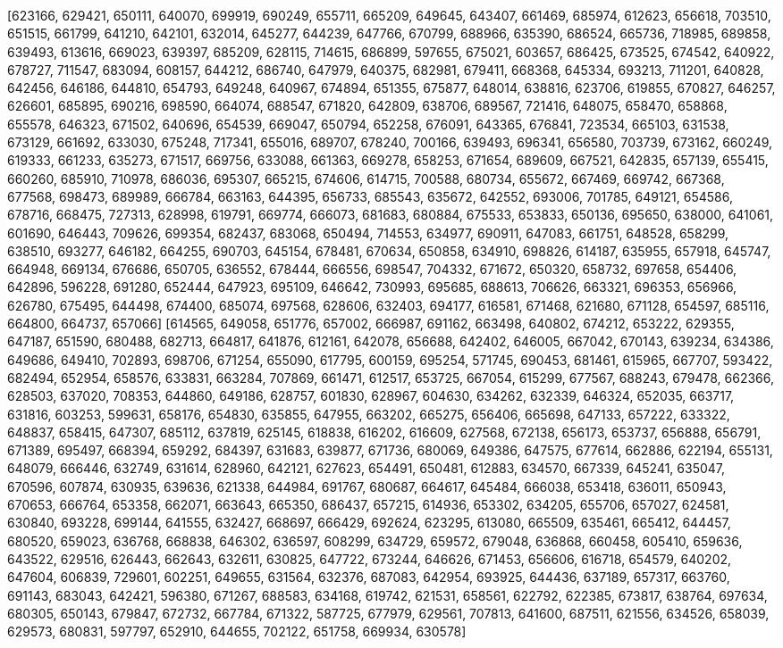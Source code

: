 [623166, 629421, 650111, 640070, 699919, 690249, 655711, 665209, 649645, 643407, 661469, 685974, 612623, 656618, 703510, 651515, 661799, 641210, 642101, 632014, 645277, 644239, 647766, 670799, 688966, 635390, 686524, 665736, 718985, 689858, 639493, 613616, 669023, 639397, 685209, 628115, 714615, 686899, 597655, 675021, 603657, 686425, 673525, 674542, 640922, 678727, 711547, 683094, 608157, 644212, 686740, 647979, 640375, 682981, 679411, 668368, 645334, 693213, 711201, 640828, 642456, 646186, 644810, 654793, 649248, 640967, 674894, 651355, 675877, 648014, 638816, 623706, 619855, 670827, 646257, 626601, 685895, 690216, 698590, 664074, 688547, 671820, 642809, 638706, 689567, 721416, 648075, 658470, 658868, 655578, 646323, 671502, 640696, 654539, 669047, 650794, 652258, 676091, 643365, 676841, 723534, 665103, 631538, 673129, 661692, 633030, 675248, 717341, 655016, 689707, 678240, 700166, 639493, 696341, 656580, 703739, 673162, 660249, 619333, 661233, 635273, 671517, 669756, 633088, 661363, 669278, 658253, 671654, 689609, 667521, 642835, 657139, 655415, 660260, 685910, 710978, 686036, 695307, 665215, 674606, 614715, 700588, 680734, 655672, 667469, 669742, 667368, 677568, 698473, 689989, 666784, 663163, 644395, 656733, 685543, 635672, 642552, 693006, 701785, 649121, 654586, 678716, 668475, 727313, 628998, 619791, 669774, 666073, 681683, 680884, 675533, 653833, 650136, 695650, 638000, 641061, 601690, 646443, 709626, 699354, 682437, 683068, 650494, 714553, 634977, 690911, 647083, 661751, 648528, 658299, 638510, 693277, 646182, 664255, 690703, 645154, 678481, 670634, 650858, 634910, 698826, 614187, 635955, 657918, 645747, 664948, 669134, 676686, 650705, 636552, 678444, 666556, 698547, 704332, 671672, 650320, 658732, 697658, 654406, 642896, 596228, 691280, 652444, 647923, 695109, 646642, 730993, 695685, 688613, 706626, 663321, 696353, 656966, 626780, 675495, 644498, 674400, 685074, 697568, 628606, 632403, 694177, 616581, 671468, 621680, 671128, 654597, 685116, 664800, 664737, 657066]
[614565, 649058, 651776, 657002, 666987, 691162, 663498, 640802, 674212, 653222, 629355, 647187, 651590, 680488, 682713, 664817, 641876, 612161, 642078, 656688, 642402, 646005, 667042, 670143, 639234, 634386, 649686, 649410, 702893, 698706, 671254, 655090, 617795, 600159, 695254, 571745, 690453, 681461, 615965, 667707, 593422, 682494, 652954, 658576, 633831, 663284, 707869, 661471, 612517, 653725, 667054, 615299, 677567, 688243, 679478, 662366, 628503, 637020, 708353, 644860, 649186, 628757, 601830, 628967, 604630, 634262, 632339, 646324, 652035, 663717, 631816, 603253, 599631, 658176, 654830, 635855, 647955, 663202, 665275, 656406, 665698, 647133, 657222, 633322, 648837, 658415, 647307, 685112, 637819, 625145, 618838, 616202, 616609, 627568, 672138, 656173, 653737, 656888, 656791, 671389, 695497, 668394, 659292, 684397, 631683, 639877, 671736, 680069, 649386, 647575, 677614, 662886, 622194, 655131, 648079, 666446, 632749, 631614, 628960, 642121, 627623, 654491, 650481, 612883, 634570, 667339, 645241, 635047, 670596, 607874, 630935, 639636, 621338, 644984, 691767, 680687, 664617, 645484, 666038, 653418, 636011, 650943, 670653, 666764, 653358, 662071, 663643, 665350, 686437, 657215, 614936, 653302, 634205, 655706, 657027, 624581, 630840, 693228, 699144, 641555, 632427, 668697, 666429, 692624, 623295, 613080, 665509, 635461, 665412, 644457, 680520, 659023, 636768, 668838, 646302, 636597, 608299, 634729, 659572, 679048, 636868, 660458, 605410, 659636, 643522, 629516, 626443, 662643, 632611, 630825, 647722, 673244, 646626, 671453, 656606, 616718, 654579, 640202, 647604, 606839, 729601, 602251, 649655, 631564, 632376, 687083, 642954, 693925, 644436, 637189, 657317, 663760, 691143, 683043, 642421, 596380, 671267, 688583, 634168, 619742, 621531, 658561, 622792, 622385, 673817, 638764, 697634, 680305, 650143, 679847, 672732, 667784, 671322, 587725, 677979, 629561, 707813, 641600, 687511, 621556, 634526, 658039, 629573, 680831, 597797, 652910, 644655, 702122, 651758, 669934, 630578]